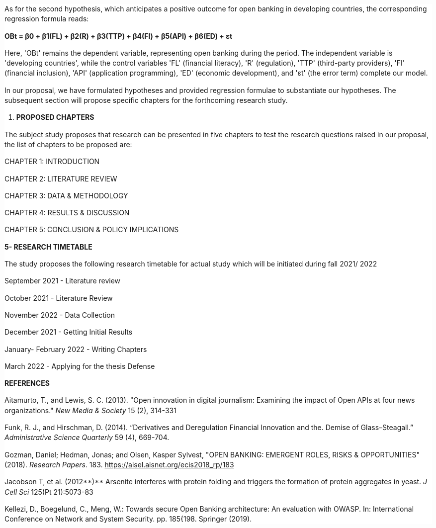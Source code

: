 As for the second hypothesis, which anticipates a positive outcome for open banking in developing countries, the corresponding regression formula reads:

**OBt = β0 + β1(FL) + β2(R) + β3(TTP) + β4(FI) + β5(API) + β6(ED) + εt**

Here, 'OBt' remains the dependent variable, representing open banking during the period. The independent variable is 'developing countries', while the control variables 'FL' (financial literacy), 'R' (regulation), 'TTP' (third-party providers), 'FI' (financial inclusion), 'API' (application programming), 'ED' (economic development), and 'εt' (the error term) complete our model.

In our proposal, we have formulated hypotheses and provided regression formulae to substantiate our hypotheses. The subsequent section will propose specific chapters for the forthcoming research study.

1. **PROPOSED CHAPTERS**

The subject study proposes that research can be presented in five chapters to test the research questions raised in our proposal, the list of chapters to be proposed are:

CHAPTER 1: INTRODUCTION

CHAPTER 2: LITERATURE REVIEW

CHAPTER 3: DATA & METHODOLOGY

CHAPTER 4: RESULTS & DISCUSSION

CHAPTER 5: CONCLUSION & POLICY IMPLICATIONS

**5- RESEARCH TIMETABLE**

The study proposes the following research timetable for actual study which will be initiated during fall 2021/ 2022

September 2021                -    Literature review

October 2021                   -     Literature Review

November 2022               -     Data Collection

December 2021                -    Getting Initial Results

January- February 2022   -     Writing Chapters

March 2022                       -     Applying for the thesis Defense 

**REFERENCES**

Aitamurto, T., and Lewis, S. C. (2013). "Open innovation in digital journalism: Examining the impact of Open APIs at four news organizations." *New Media & Society* 15 (2), 314-331

Funk, R. J., and Hirschman, D. (2014). “Derivatives and Deregulation Financial Innovation and the. Demise of Glass–Steagall.” *Administrative Science Quarterly* 59 (4), 669-704.

<a name="_hlk49952314"></a>Gozman, Daniel; Hedman, Jonas; and Olsen, Kasper Sylvest, "OPEN BANKING: EMERGENT ROLES, RISKS & OPPORTUNITIES" (2018). *Research Papers*. 183. <https://aisel.aisnet.org/ecis2018_rp/183>

Jacobson T, et al. (2012**)** Arsenite interferes with protein folding and triggers the formation of protein aggregates in yeast. *J Cell Sci* 125(Pt 21):5073-83

Kellezi, D., Boegelund, C., Meng, W.: Towards secure Open Banking architecture: An evaluation with OWASP. In: International Conference on Network and System Security. pp. 185{198. Springer (2019).
